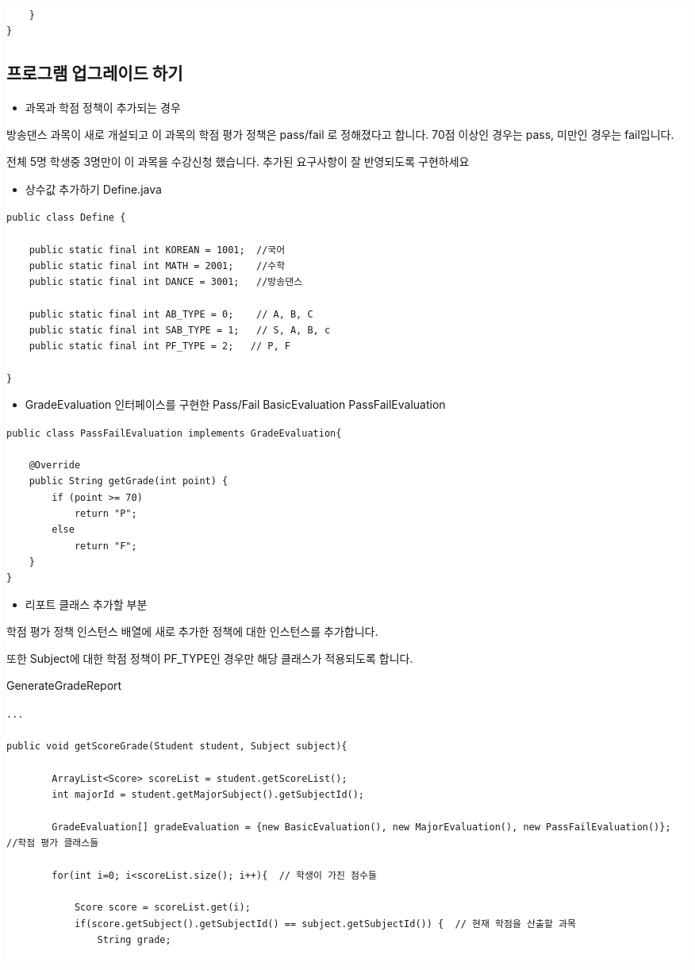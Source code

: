 ```
	}
}
```

## 프로그램 업그레이드 하기

- 과목과 학점 정책이 추가되는 경우

방송댄스 과목이 새로 개설되고 이 과목의 학점 평가 정책은 pass/fail 로 정해졌다고 합니다. 70점 이상인 경우는 pass, 미만인 경우는 fail입니다.

전체 5명 학생중 3명만이 이 과목을 수강신청 했습니다. 추가된 요구사항이 잘 반영되도록 구현하세요

- 상수값 추가하기
Define.java
```
public class Define {

	public static final int KOREAN = 1001;  //국어
	public static final int MATH = 2001;    //수학
	public static final int DANCE = 3001;   //방송댄스
		
	public static final int AB_TYPE = 0;    // A, B, C
	public static final int SAB_TYPE = 1;   // S, A, B, c
	public static final int PF_TYPE = 2;   // P, F
	
}
```

- GradeEvaluation 인터페이스를 구현한 Pass/Fail BasicEvaluation
PassFailEvaluation
```
public class PassFailEvaluation implements GradeEvaluation{

	@Override
	public String getGrade(int point) {
		if (point >= 70) 
			return "P";
		else
		    return "F";
	}
}
```

- 리포트 클래스 추가할 부분

학점 평가 정책 인스턴스 배열에 새로 추가한 정책에 대한 인스턴스를 추가합니다. 

또한 Subject에 대한 학점 정책이 PF_TYPE인 경우만 해당 클래스가 적용되도록 합니다.

GenerateGradeReport
```
...

public void getScoreGrade(Student student, Subject subject){
		
		ArrayList<Score> scoreList = student.getScoreList();
		int majorId = student.getMajorSubject().getSubjectId();
		
		GradeEvaluation[] gradeEvaluation = {new BasicEvaluation(), new MajorEvaluation(), new PassFailEvaluation()};  //학점 평가 클래스들
		
		for(int i=0; i<scoreList.size(); i++){  // 학생이 가진 점수들 
			
			Score score = scoreList.get(i);
			if(score.getSubject().getSubjectId() == subject.getSubjectId()) {  // 현재 학점을 산출할 과목 
				String grade;
		
```